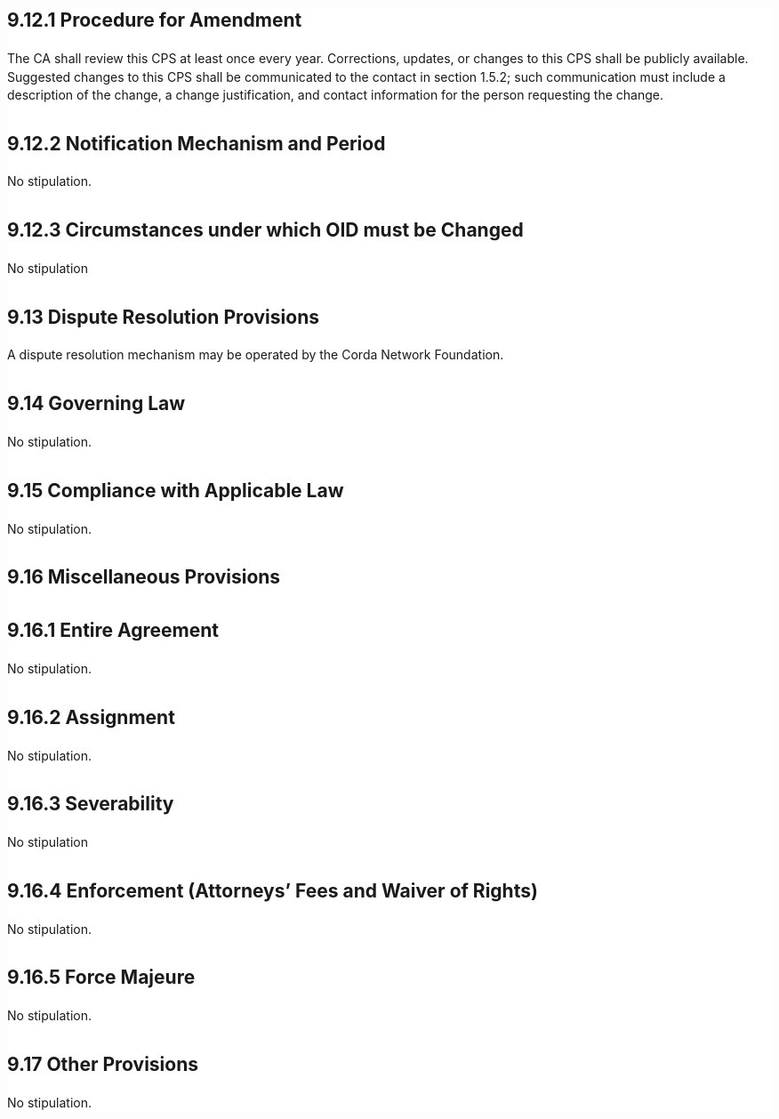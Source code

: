 9.12.1 Procedure for Amendment
------------------------------
The CA shall review this CPS at least once every year. Corrections, updates, or changes to this CPS 
shall be publicly available. Suggested changes to this CPS shall be communicated to the contact 
in section 1.5.2; such communication must include a description of the change, a change justification, and contact 
information for the person requesting the change.

9.12.2 Notification Mechanism and Period
----------------------------------------
No stipulation.

9.12.3 Circumstances under which OID must be Changed
----------------------------------------------------
No stipulation

9.13 Dispute Resolution Provisions
----------------------------------
A dispute resolution mechanism may be operated by the Corda Network Foundation.

9.14 Governing Law
------------------
No stipulation.

9.15 Compliance with Applicable Law
-----------------------------------
No stipulation.

9.16 Miscellaneous Provisions
-----------------------------

9.16.1 Entire Agreement
-----------------------
No stipulation.

9.16.2 Assignment
-----------------
No stipulation.

9.16.3 Severability
-------------------
No stipulation

9.16.4 Enforcement (Attorneys’ Fees and Waiver of Rights)
---------------------------------------------------------
No stipulation.

9.16.5 Force Majeure
--------------------
No stipulation.

9.17 Other Provisions
---------------------
No stipulation.
